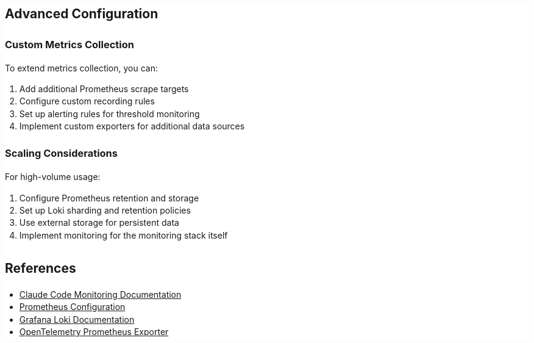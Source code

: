 ## Advanced Configuration

### Custom Metrics Collection

To extend metrics collection, you can:

1. Add additional Prometheus scrape targets
2. Configure custom recording rules
3. Set up alerting rules for threshold monitoring
4. Implement custom exporters for additional data sources

### Scaling Considerations

For high-volume usage:

1. Configure Prometheus retention and storage
2. Set up Loki sharding and retention policies  
3. Use external storage for persistent data
4. Implement monitoring for the monitoring stack itself

## References

- [Claude Code Monitoring Documentation](https://docs.anthropic.com/en/docs/claude-code/monitoring-usage)
- [Prometheus Configuration](https://prometheus.io/docs/prometheus/latest/configuration/configuration/)
- [Grafana Loki Documentation](https://grafana.com/docs/loki/)
- [OpenTelemetry Prometheus Exporter](https://opentelemetry.io/docs/specs/otel/metrics/sdk_exporters/prometheus/)